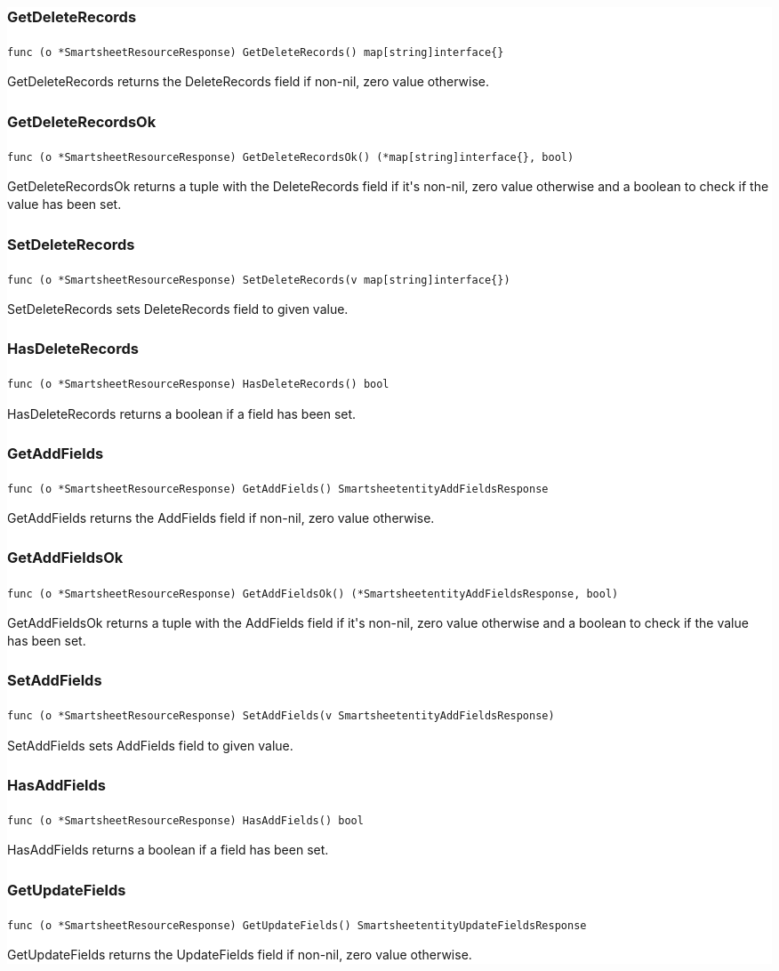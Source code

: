 ### GetDeleteRecords

`func (o *SmartsheetResourceResponse) GetDeleteRecords() map[string]interface{}`

GetDeleteRecords returns the DeleteRecords field if non-nil, zero value otherwise.

### GetDeleteRecordsOk

`func (o *SmartsheetResourceResponse) GetDeleteRecordsOk() (*map[string]interface{}, bool)`

GetDeleteRecordsOk returns a tuple with the DeleteRecords field if it's non-nil, zero value otherwise
and a boolean to check if the value has been set.

### SetDeleteRecords

`func (o *SmartsheetResourceResponse) SetDeleteRecords(v map[string]interface{})`

SetDeleteRecords sets DeleteRecords field to given value.

### HasDeleteRecords

`func (o *SmartsheetResourceResponse) HasDeleteRecords() bool`

HasDeleteRecords returns a boolean if a field has been set.

### GetAddFields

`func (o *SmartsheetResourceResponse) GetAddFields() SmartsheetentityAddFieldsResponse`

GetAddFields returns the AddFields field if non-nil, zero value otherwise.

### GetAddFieldsOk

`func (o *SmartsheetResourceResponse) GetAddFieldsOk() (*SmartsheetentityAddFieldsResponse, bool)`

GetAddFieldsOk returns a tuple with the AddFields field if it's non-nil, zero value otherwise
and a boolean to check if the value has been set.

### SetAddFields

`func (o *SmartsheetResourceResponse) SetAddFields(v SmartsheetentityAddFieldsResponse)`

SetAddFields sets AddFields field to given value.

### HasAddFields

`func (o *SmartsheetResourceResponse) HasAddFields() bool`

HasAddFields returns a boolean if a field has been set.

### GetUpdateFields

`func (o *SmartsheetResourceResponse) GetUpdateFields() SmartsheetentityUpdateFieldsResponse`

GetUpdateFields returns the UpdateFields field if non-nil, zero value otherwise.

